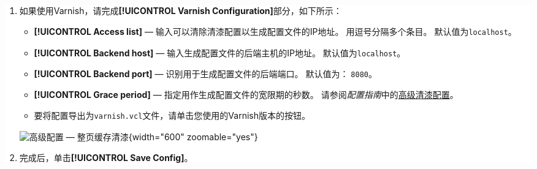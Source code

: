 1. 如果使用Varnish，请完成&#x200B;**[!UICONTROL Varnish Configuration]**&#x200B;部分，如下所示：

   - **[!UICONTROL Access list]** — 输入可以清除清漆配置以生成配置文件的IP地址。 用逗号分隔多个条目。 默认值为`localhost`。

   - **[!UICONTROL Backend host]** — 输入生成配置文件的后端主机的IP地址。 默认值为`localhost`。

   - **[!UICONTROL Backend port]** — 识别用于生成配置文件的后端端口。 默认值为： `8080`。

   - **[!UICONTROL Grace period]** — 指定用作生成配置文件的宽限期的秒数。 请参阅&#x200B;_配置指南_&#x200B;中的[高级清漆配置](https://experienceleague.adobe.com/docs/commerce-operations/configuration-guide/cache/config-varnish-advanced.html)。

   - 要将配置导出为`varnish.vcl`文件，请单击您使用的Varnish版本的按钮。

   ![高级配置 — 整页缓存清漆](../configuration-reference/advanced/assets/system-full-page-cache-varnish.png){width="600" zoomable="yes"}

1. 完成后，单击&#x200B;**[!UICONTROL Save Config]**。

